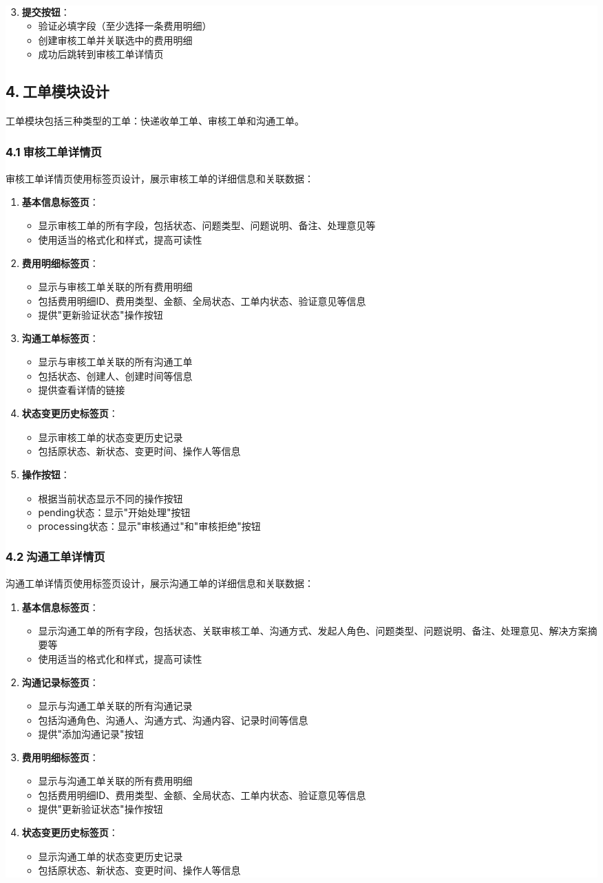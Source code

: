 3. **提交按钮**：
   - 验证必填字段（至少选择一条费用明细）
   - 创建审核工单并关联选中的费用明细
   - 成功后跳转到审核工单详情页

## 4. 工单模块设计

工单模块包括三种类型的工单：快递收单工单、审核工单和沟通工单。

### 4.1 审核工单详情页

审核工单详情页使用标签页设计，展示审核工单的详细信息和关联数据：

1. **基本信息标签页**：
   - 显示审核工单的所有字段，包括状态、问题类型、问题说明、备注、处理意见等
   - 使用适当的格式化和样式，提高可读性

2. **费用明细标签页**：
   - 显示与审核工单关联的所有费用明细
   - 包括费用明细ID、费用类型、金额、全局状态、工单内状态、验证意见等信息
   - 提供"更新验证状态"操作按钮

3. **沟通工单标签页**：
   - 显示与审核工单关联的所有沟通工单
   - 包括状态、创建人、创建时间等信息
   - 提供查看详情的链接

4. **状态变更历史标签页**：
   - 显示审核工单的状态变更历史记录
   - 包括原状态、新状态、变更时间、操作人等信息

5. **操作按钮**：
   - 根据当前状态显示不同的操作按钮
   - pending状态：显示"开始处理"按钮
   - processing状态：显示"审核通过"和"审核拒绝"按钮

### 4.2 沟通工单详情页

沟通工单详情页使用标签页设计，展示沟通工单的详细信息和关联数据：

1. **基本信息标签页**：
   - 显示沟通工单的所有字段，包括状态、关联审核工单、沟通方式、发起人角色、问题类型、问题说明、备注、处理意见、解决方案摘要等
   - 使用适当的格式化和样式，提高可读性

2. **沟通记录标签页**：
   - 显示与沟通工单关联的所有沟通记录
   - 包括沟通角色、沟通人、沟通方式、沟通内容、记录时间等信息
   - 提供"添加沟通记录"按钮

3. **费用明细标签页**：
   - 显示与沟通工单关联的所有费用明细
   - 包括费用明细ID、费用类型、金额、全局状态、工单内状态、验证意见等信息
   - 提供"更新验证状态"操作按钮

4. **状态变更历史标签页**：
   - 显示沟通工单的状态变更历史记录
   - 包括原状态、新状态、变更时间、操作人等信息
